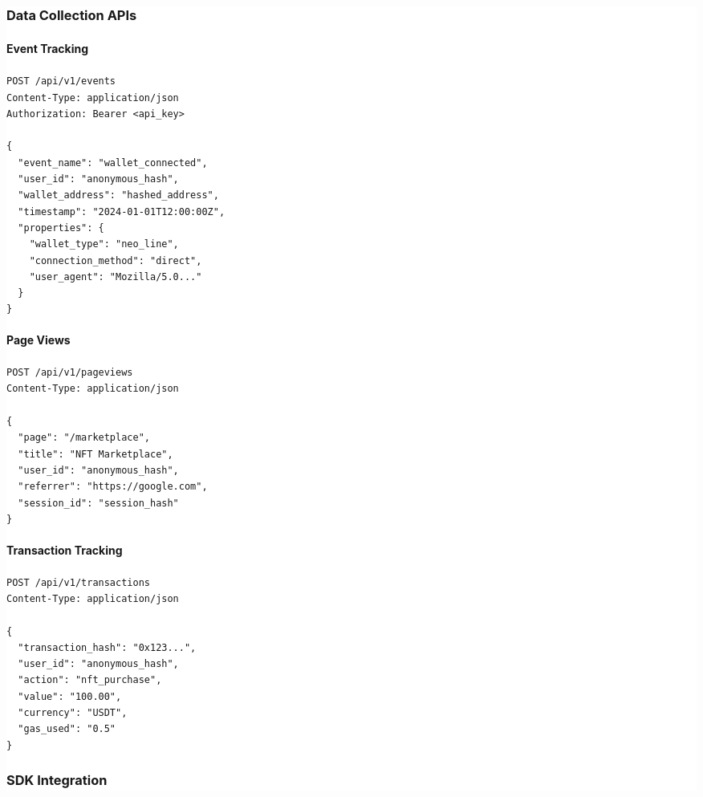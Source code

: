 ### **Data Collection APIs**

#### **Event Tracking**
```http
POST /api/v1/events
Content-Type: application/json
Authorization: Bearer <api_key>

{
  "event_name": "wallet_connected",
  "user_id": "anonymous_hash",
  "wallet_address": "hashed_address",
  "timestamp": "2024-01-01T12:00:00Z",
  "properties": {
    "wallet_type": "neo_line",
    "connection_method": "direct",
    "user_agent": "Mozilla/5.0..."
  }
}
```

#### **Page Views**
```http
POST /api/v1/pageviews
Content-Type: application/json

{
  "page": "/marketplace",
  "title": "NFT Marketplace",
  "user_id": "anonymous_hash",
  "referrer": "https://google.com",
  "session_id": "session_hash"
}
```

#### **Transaction Tracking**
```http
POST /api/v1/transactions
Content-Type: application/json

{
  "transaction_hash": "0x123...",
  "user_id": "anonymous_hash",
  "action": "nft_purchase",
  "value": "100.00",
  "currency": "USDT",
  "gas_used": "0.5"
}
```

### **SDK Integration**
